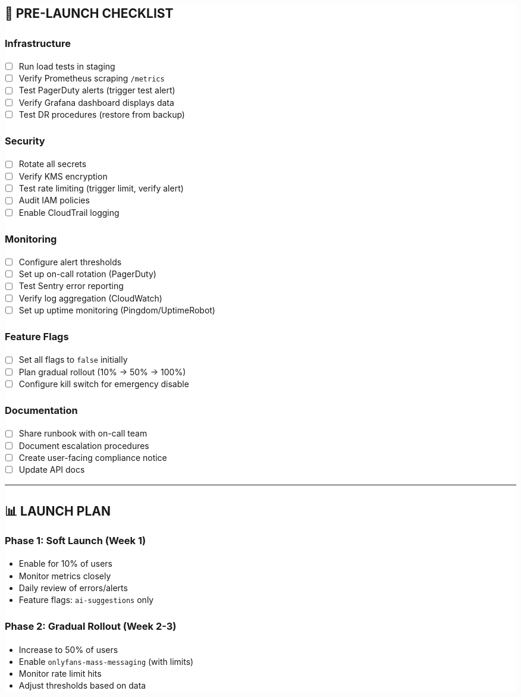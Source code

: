 ## 🚀 PRE-LAUNCH CHECKLIST

### Infrastructure
- [ ] Run load tests in staging
- [ ] Verify Prometheus scraping `/metrics`
- [ ] Test PagerDuty alerts (trigger test alert)
- [ ] Verify Grafana dashboard displays data
- [ ] Test DR procedures (restore from backup)

### Security
- [ ] Rotate all secrets
- [ ] Verify KMS encryption
- [ ] Test rate limiting (trigger limit, verify alert)
- [ ] Audit IAM policies
- [ ] Enable CloudTrail logging

### Monitoring
- [ ] Configure alert thresholds
- [ ] Set up on-call rotation (PagerDuty)
- [ ] Test Sentry error reporting
- [ ] Verify log aggregation (CloudWatch)
- [ ] Set up uptime monitoring (Pingdom/UptimeRobot)

### Feature Flags
- [ ] Set all flags to `false` initially
- [ ] Plan gradual rollout (10% → 50% → 100%)
- [ ] Configure kill switch for emergency disable

### Documentation
- [ ] Share runbook with on-call team
- [ ] Document escalation procedures
- [ ] Create user-facing compliance notice
- [ ] Update API docs

---

## 📊 LAUNCH PLAN

### Phase 1: Soft Launch (Week 1)
- Enable for 10% of users
- Monitor metrics closely
- Daily review of errors/alerts
- Feature flags: `ai-suggestions` only

### Phase 2: Gradual Rollout (Week 2-3)
- Increase to 50% of users
- Enable `onlyfans-mass-messaging` (with limits)
- Monitor rate limit hits
- Adjust thresholds based on data
